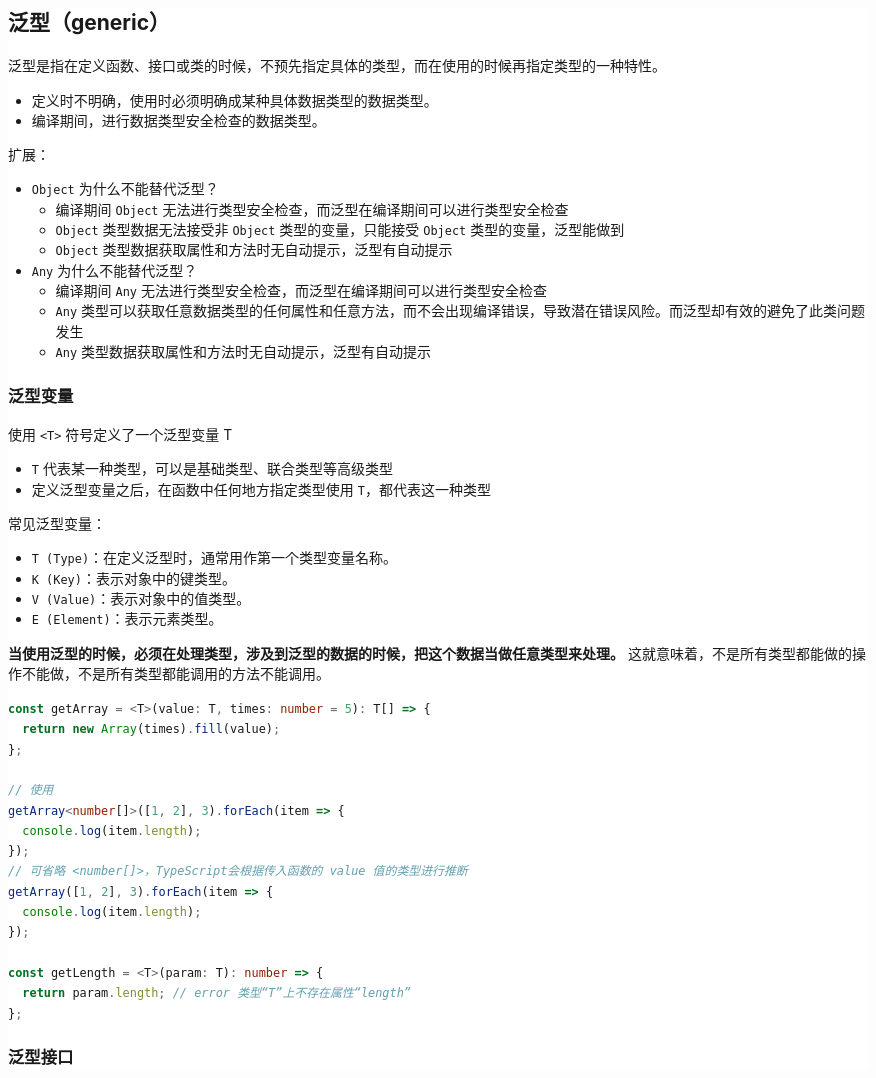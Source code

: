## 泛型（generic）

泛型是指在定义函数、接口或类的时候，不预先指定具体的类型，而在使用的时候再指定类型的一种特性。

+ 定义时不明确，使用时必须明确成某种具体数据类型的数据类型。
+ 编译期间，进行数据类型安全检查的数据类型。

扩展：

+ `Object` 为什么不能替代泛型？
  + 编译期间 `Object` 无法进行类型安全检查，而泛型在编译期间可以进行类型安全检查
  + `Object` 类型数据无法接受非 `Object` 类型的变量，只能接受 `Object` 类型的变量，泛型能做到
  + `Object` 类型数据获取属性和方法时无自动提示，泛型有自动提示
+ `Any` 为什么不能替代泛型？
  + 编译期间 `Any` 无法进行类型安全检查，而泛型在编译期间可以进行类型安全检查
  + `Any` 类型可以获取任意数据类型的任何属性和任意方法，而不会出现编译错误，导致潜在错误风险。而泛型却有效的避免了此类问题发生
  + `Any` 类型数据获取属性和方法时无自动提示，泛型有自动提示

### 泛型变量

使用 `<T>` 符号定义了一个泛型变量 T

+ `T` 代表某一种类型，可以是基础类型、联合类型等高级类型
+ 定义泛型变量之后，在函数中任何地方指定类型使用 `T`，都代表这一种类型

常⻅泛型变量：

+ `T (Type)`：在定义泛型时，通常⽤作第⼀个类型变量名称。
+ `K (Key)`：表示对象中的键类型。
+ `V (Value)`：表示对象中的值类型。
+ `E (Element)`：表示元素类型。

**当使用泛型的时候，必须在处理类型，涉及到泛型的数据的时候，把这个数据当做任意类型来处理。** 这就意味着，不是所有类型都能做的操作不能做，不是所有类型都能调用的方法不能调用。

``` typescript
const getArray = <T>(value: T, times: number = 5): T[] => {
  return new Array(times).fill(value);
};

// 使用
getArray<number[]>([1, 2], 3).forEach(item => {
  console.log(item.length);
});
// 可省略 <number[]>，TypeScript会根据传入函数的 value 值的类型进行推断
getArray([1, 2], 3).forEach(item => {
  console.log(item.length);
});

const getLength = <T>(param: T): number => {
  return param.length; // error 类型“T”上不存在属性“length”
};
```

### 泛型接口


  [key: string]: T;